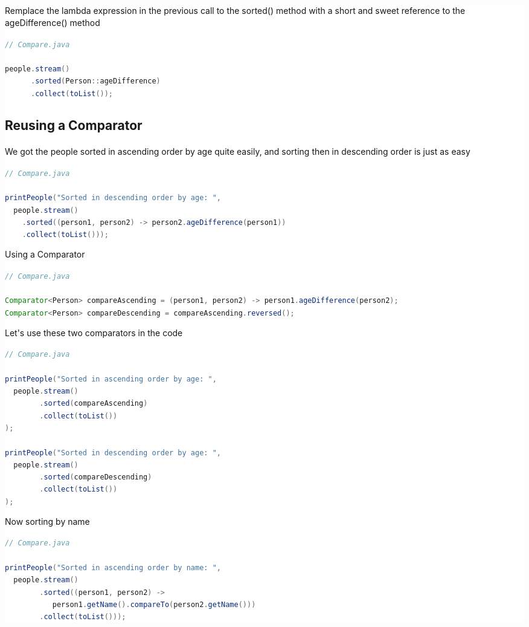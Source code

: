 Remplace the lambda expression in the previous call to the sorted() method with a short and sweet reference to the ageDifference() method
```java
// Compare.java

people.stream()
      .sorted(Person::ageDifference)
      .collect(toList());
```

## Reusing a Comparator
We got the people sorted in ascending order by age quite easily, and sorting then in descending order is just as easy
```java
// Compare.java

printPeople("Sorted in descending order by age: ",
  people.stream()
    .sorted((person1, person2) -> person2.ageDifference(person1))
    .collect(toList()));
```

Using a Comparator
```java
// Compare.java

Comparator<Person> compareAscending = (person1, person2) -> person1.ageDifference(person2);
Comparator<Person> compareDescending = compareAscending.reversed();
```

Let's use these two comparators in the code
```java
// Compare.java

printPeople("Sorted in ascending order by age: ",
  people.stream()
        .sorted(compareAscending)
        .collect(toList())
);

printPeople("Sorted in descending order by age: ",
  people.stream()
        .sorted(compareDescending)
        .collect(toList())
);
```

Now sorting by name
```java
// Compare.java

printPeople("Sorted in ascending order by name: ",
  people.stream()
        .sorted((person1, person2) ->
           person1.getName().compareTo(person2.getName()))
        .collect(toList()));
```

